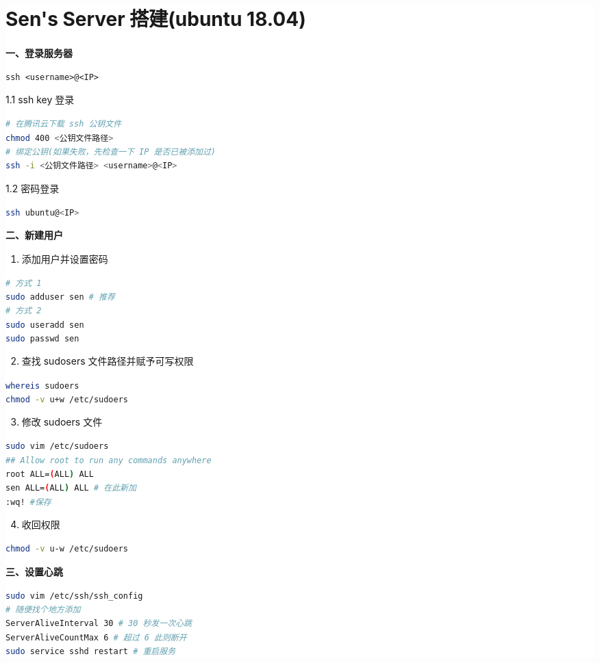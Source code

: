 Sen's Server 搭建(ubuntu 18.04)
===

**一、登录服务器**

```
ssh <username>@<IP>
```

1.1 ssh key 登录
```bash
# 在腾讯云下载 ssh 公钥文件
chmod 400 <公钥文件路径>
# 绑定公钥(如果失败，先检查一下 IP 是否已被添加过)
ssh -i <公钥文件路径> <username>@<IP>
```

1.2 密码登录
```bash
ssh ubuntu@<IP>
```


**二、新建用户**

1. 添加用户并设置密码
```bash
# 方式 1
sudo adduser sen # 推荐
# 方式 2
sudo useradd sen
sudo passwd sen
```

2. 查找 sudosers 文件路径并赋予可写权限
```bash
whereis sudoers
chmod -v u+w /etc/sudoers
```

3. 修改 sudoers 文件
```bash
sudo vim /etc/sudoers
## Allow root to run any commands anywhere
root ALL=(ALL) ALL
sen ALL=(ALL) ALL # 在此新加
:wq! #保存
```

4. 收回权限
```bash
chmod -v u-w /etc/sudoers
```

**三、设置心跳**

```bash
sudo vim /etc/ssh/ssh_config
# 随便找个地方添加
ServerAliveInterval 30 # 30 秒发一次心跳
ServerAliveCountMax 6 # 超过 6 此则断开
sudo service sshd restart # 重启服务
```
